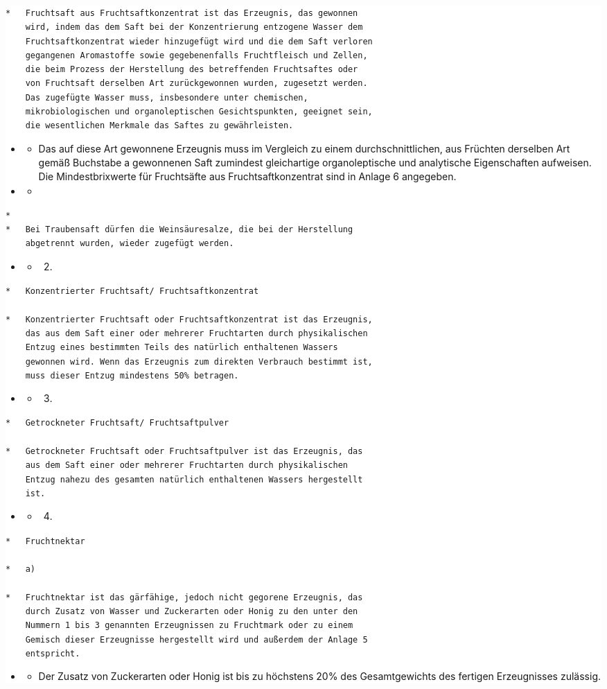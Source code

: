     *   Fruchtsaft aus Fruchtsaftkonzentrat ist das Erzeugnis, das gewonnen
        wird, indem das dem Saft bei der Konzentrierung entzogene Wasser dem
        Fruchtsaftkonzentrat wieder hinzugefügt wird und die dem Saft verloren
        gegangenen Aromastoffe sowie gegebenenfalls Fruchtfleisch und Zellen,
        die beim Prozess der Herstellung des betreffenden Fruchtsaftes oder
        von Fruchtsaft derselben Art zurückgewonnen wurden, zugesetzt werden.
        Das zugefügte Wasser muss, insbesondere unter chemischen,
        mikrobiologischen und organoleptischen Gesichtspunkten, geeignet sein,
        die wesentlichen Merkmale das Saftes zu gewährleisten.


*    *   Das auf diese Art gewonnene Erzeugnis muss im Vergleich zu einem
        durchschnittlichen, aus Früchten derselben Art gemäß Buchstabe a
        gewonnenen Saft zumindest gleichartige organoleptische und analytische
        Eigenschaften aufweisen. Die Mindestbrixwerte für Fruchtsäfte aus
        Fruchtsaftkonzentrat sind in Anlage 6 angegeben.


*    *
    *
    *   Bei Traubensaft dürfen die Weinsäuresalze, die bei der Herstellung
        abgetrennt wurden, wieder zugefügt werden.


*    *   2.

    *   Konzentrierter Fruchtsaft/ Fruchtsaftkonzentrat

    *   Konzentrierter Fruchtsaft oder Fruchtsaftkonzentrat ist das Erzeugnis,
        das aus dem Saft einer oder mehrerer Fruchtarten durch physikalischen
        Entzug eines bestimmten Teils des natürlich enthaltenen Wassers
        gewonnen wird. Wenn das Erzeugnis zum direkten Verbrauch bestimmt ist,
        muss dieser Entzug mindestens 50% betragen.


*    *   3.

    *   Getrockneter Fruchtsaft/ Fruchtsaftpulver

    *   Getrockneter Fruchtsaft oder Fruchtsaftpulver ist das Erzeugnis, das
        aus dem Saft einer oder mehrerer Fruchtarten durch physikalischen
        Entzug nahezu des gesamten natürlich enthaltenen Wassers hergestellt
        ist.


*    *   4.

    *   Fruchtnektar

    *   a)

    *   Fruchtnektar ist das gärfähige, jedoch nicht gegorene Erzeugnis, das
        durch Zusatz von Wasser und Zuckerarten oder Honig zu den unter den
        Nummern 1 bis 3 genannten Erzeugnissen zu Fruchtmark oder zu einem
        Gemisch dieser Erzeugnisse hergestellt wird und außerdem der Anlage 5
        entspricht.


*    *   Der Zusatz von Zuckerarten oder Honig ist bis zu höchstens 20% des
        Gesamtgewichts des fertigen Erzeugnisses zulässig.

